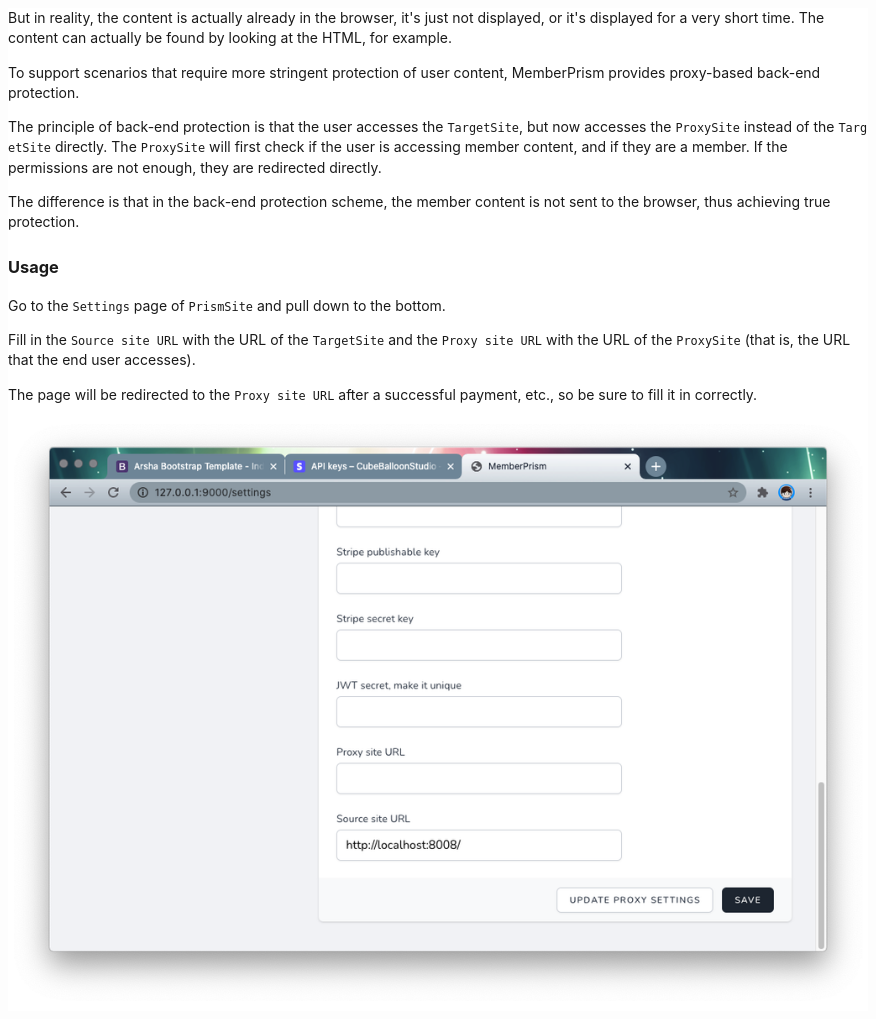 But in reality, the content is actually already in the browser, it's just not displayed, or it's displayed for a very short time. The content can actually be found by looking at the HTML, for example.

To support scenarios that require more stringent protection of user content, MemberPrism provides proxy-based back-end protection.

The principle of back-end protection is that the user accesses the `TargetSite`, but now accesses the `ProxySite` instead of the `TargetSite` directly. The `ProxySite` will first check if the user is accessing member content, and if they are a member. If the permissions are not enough, they are redirected directly.

The difference is that in the back-end protection scheme, the member content is not sent to the browser, thus achieving true protection.

### Usage

Go to the `Settings` page of `PrismSite` and pull down to the bottom.

Fill in the `Source site URL` with the URL of the `TargetSite` and the `Proxy site URL` with the URL of the `ProxySite` (that is, the URL that the end user accesses).

The page will be redirected to the `Proxy site URL` after a successful payment, etc., so be sure to fill it in correctly. 

![picture 14](./images/43bd995595b8e51e9fe3eb9a0bf133e348b01336310e92530319197e9fddd701.png)  
